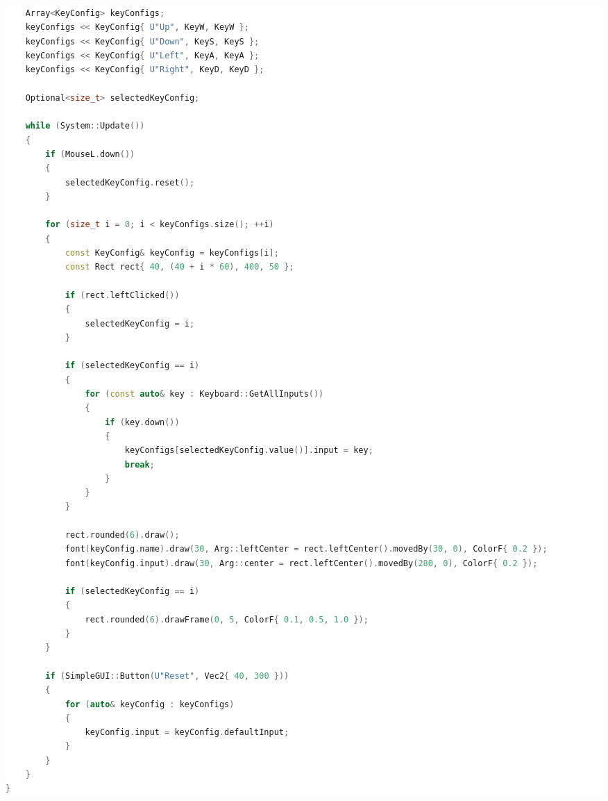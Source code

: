 ```cpp
	Array<KeyConfig> keyConfigs;
	keyConfigs << KeyConfig{ U"Up", KeyW, KeyW };
	keyConfigs << KeyConfig{ U"Down", KeyS, KeyS };
	keyConfigs << KeyConfig{ U"Left", KeyA, KeyA };
	keyConfigs << KeyConfig{ U"Right", KeyD, KeyD };

	Optional<size_t> selectedKeyConfig;

	while (System::Update())
	{
		if (MouseL.down())
		{
			selectedKeyConfig.reset();
		}

		for (size_t i = 0; i < keyConfigs.size(); ++i)
		{
			const KeyConfig& keyConfig = keyConfigs[i];
			const Rect rect{ 40, (40 + i * 60), 400, 50 };

			if (rect.leftClicked())
			{
				selectedKeyConfig = i;
			}

			if (selectedKeyConfig == i)
			{
				for (const auto& key : Keyboard::GetAllInputs())
				{
					if (key.down())
					{
						keyConfigs[selectedKeyConfig.value()].input = key;
						break;
					}
				}
			}

			rect.rounded(6).draw();
			font(keyConfig.name).draw(30, Arg::leftCenter = rect.leftCenter().movedBy(30, 0), ColorF{ 0.2 });
			font(keyConfig.input).draw(30, Arg::center = rect.leftCenter().movedBy(280, 0), ColorF{ 0.2 });

			if (selectedKeyConfig == i)
			{
				rect.rounded(6).drawFrame(0, 5, ColorF{ 0.1, 0.5, 1.0 });
			}
		}

		if (SimpleGUI::Button(U"Reset", Vec2{ 40, 300 }))
		{
			for (auto& keyConfig : keyConfigs)
			{
				keyConfig.input = keyConfig.defaultInput;
			}
		}
	}
}
```
